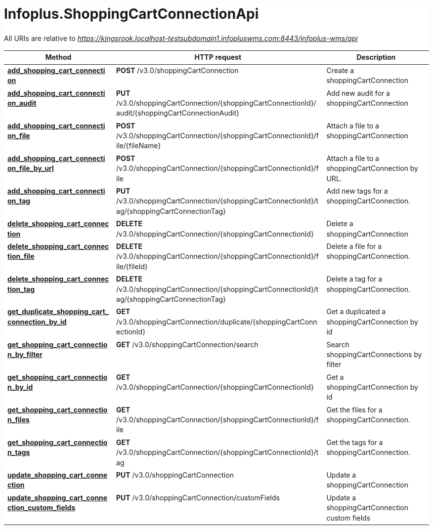 # Infoplus.ShoppingCartConnectionApi

All URIs are relative to *https://kingsrook.localhost-testsubdomain1.infopluswms.com:8443/infoplus-wms/api*

Method | HTTP request | Description
------------- | ------------- | -------------
[**add_shopping_cart_connection**](ShoppingCartConnectionApi.md#add_shopping_cart_connection) | **POST** /v3.0/shoppingCartConnection | Create a shoppingCartConnection
[**add_shopping_cart_connection_audit**](ShoppingCartConnectionApi.md#add_shopping_cart_connection_audit) | **PUT** /v3.0/shoppingCartConnection/{shoppingCartConnectionId}/audit/{shoppingCartConnectionAudit} | Add new audit for a shoppingCartConnection
[**add_shopping_cart_connection_file**](ShoppingCartConnectionApi.md#add_shopping_cart_connection_file) | **POST** /v3.0/shoppingCartConnection/{shoppingCartConnectionId}/file/{fileName} | Attach a file to a shoppingCartConnection
[**add_shopping_cart_connection_file_by_url**](ShoppingCartConnectionApi.md#add_shopping_cart_connection_file_by_url) | **POST** /v3.0/shoppingCartConnection/{shoppingCartConnectionId}/file | Attach a file to a shoppingCartConnection by URL.
[**add_shopping_cart_connection_tag**](ShoppingCartConnectionApi.md#add_shopping_cart_connection_tag) | **PUT** /v3.0/shoppingCartConnection/{shoppingCartConnectionId}/tag/{shoppingCartConnectionTag} | Add new tags for a shoppingCartConnection.
[**delete_shopping_cart_connection**](ShoppingCartConnectionApi.md#delete_shopping_cart_connection) | **DELETE** /v3.0/shoppingCartConnection/{shoppingCartConnectionId} | Delete a shoppingCartConnection
[**delete_shopping_cart_connection_file**](ShoppingCartConnectionApi.md#delete_shopping_cart_connection_file) | **DELETE** /v3.0/shoppingCartConnection/{shoppingCartConnectionId}/file/{fileId} | Delete a file for a shoppingCartConnection.
[**delete_shopping_cart_connection_tag**](ShoppingCartConnectionApi.md#delete_shopping_cart_connection_tag) | **DELETE** /v3.0/shoppingCartConnection/{shoppingCartConnectionId}/tag/{shoppingCartConnectionTag} | Delete a tag for a shoppingCartConnection.
[**get_duplicate_shopping_cart_connection_by_id**](ShoppingCartConnectionApi.md#get_duplicate_shopping_cart_connection_by_id) | **GET** /v3.0/shoppingCartConnection/duplicate/{shoppingCartConnectionId} | Get a duplicated a shoppingCartConnection by id
[**get_shopping_cart_connection_by_filter**](ShoppingCartConnectionApi.md#get_shopping_cart_connection_by_filter) | **GET** /v3.0/shoppingCartConnection/search | Search shoppingCartConnections by filter
[**get_shopping_cart_connection_by_id**](ShoppingCartConnectionApi.md#get_shopping_cart_connection_by_id) | **GET** /v3.0/shoppingCartConnection/{shoppingCartConnectionId} | Get a shoppingCartConnection by id
[**get_shopping_cart_connection_files**](ShoppingCartConnectionApi.md#get_shopping_cart_connection_files) | **GET** /v3.0/shoppingCartConnection/{shoppingCartConnectionId}/file | Get the files for a shoppingCartConnection.
[**get_shopping_cart_connection_tags**](ShoppingCartConnectionApi.md#get_shopping_cart_connection_tags) | **GET** /v3.0/shoppingCartConnection/{shoppingCartConnectionId}/tag | Get the tags for a shoppingCartConnection.
[**update_shopping_cart_connection**](ShoppingCartConnectionApi.md#update_shopping_cart_connection) | **PUT** /v3.0/shoppingCartConnection | Update a shoppingCartConnection
[**update_shopping_cart_connection_custom_fields**](ShoppingCartConnectionApi.md#update_shopping_cart_connection_custom_fields) | **PUT** /v3.0/shoppingCartConnection/customFields | Update a shoppingCartConnection custom fields
